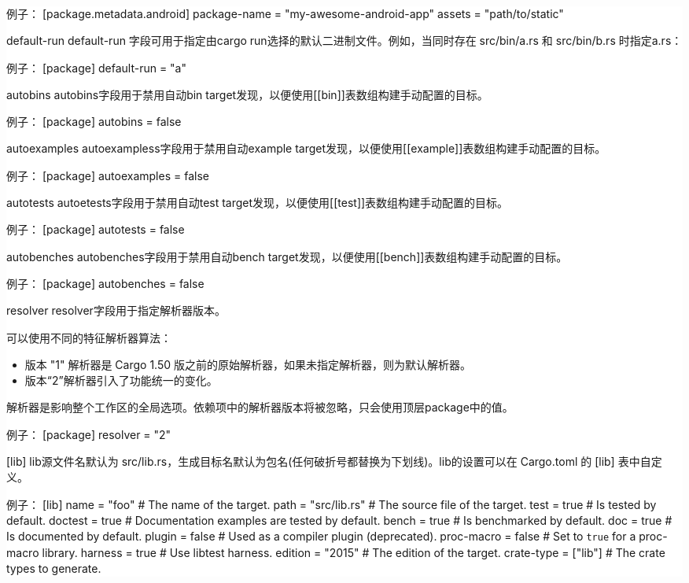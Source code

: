 例子：
[package.metadata.android]
package-name = "my-awesome-android-app"
assets = "path/to/static"

default-run
default-run 字段可用于指定由cargo run选择的默认二进制文件。例如，当同时存在 src/bin/a.rs 和 src/bin/b.rs 时指定a.rs：

例子：
[package]
default-run = "a"

autobins
autobins字段用于禁用自动bin target发现，以便使用[[bin]]表数组构建手动配置的目标。

例子：
[package]
autobins = false

autoexamples
autoexampless字段用于禁用自动example target发现，以便使用[[example]]表数组构建手动配置的目标。

例子：
[package]
autoexamples = false

autotests
autoetests字段用于禁用自动test target发现，以便使用[[test]]表数组构建手动配置的目标。

例子：
[package]
autotests = false

autobenches
autobenches字段用于禁用自动bench target发现，以便使用[[bench]]表数组构建手动配置的目标。

例子：
[package]
autobenches = false

resolver
resolver字段用于指定解析器版本。

可以使用不同的特征解析器算法：
+ 版本 "1" 解析器是 Cargo 1.50 版之前的原始解析器，如果未指定解析器，则为默认解析器。
+ 版本“2”解析器引入了功能统一的变化。

解析器是影响整个工作区的全局选项。依赖项中的解析器版本将被忽略，只会使用顶层package中的值。

例子：
[package]
resolver = "2"

[lib]
lib源文件名默认为 src/lib.rs，生成目标名默认为包名(任何破折号都替换为下划线)。lib的设置可以在 Cargo.toml 的 [lib] 表中自定义。

例子：
[lib]
name = "foo"           # The name of the target.
path = "src/lib.rs"    # The source file of the target.
test = true            # Is tested by default.
doctest = true         # Documentation examples are tested by default.
bench = true           # Is benchmarked by default.
doc = true             # Is documented by default.
plugin = false         # Used as a compiler plugin (deprecated).
proc-macro = false     # Set to `true` for a proc-macro library.
harness = true         # Use libtest harness.
edition = "2015"       # The edition of the target.
crate-type = ["lib"]   # The crate types to generate.
